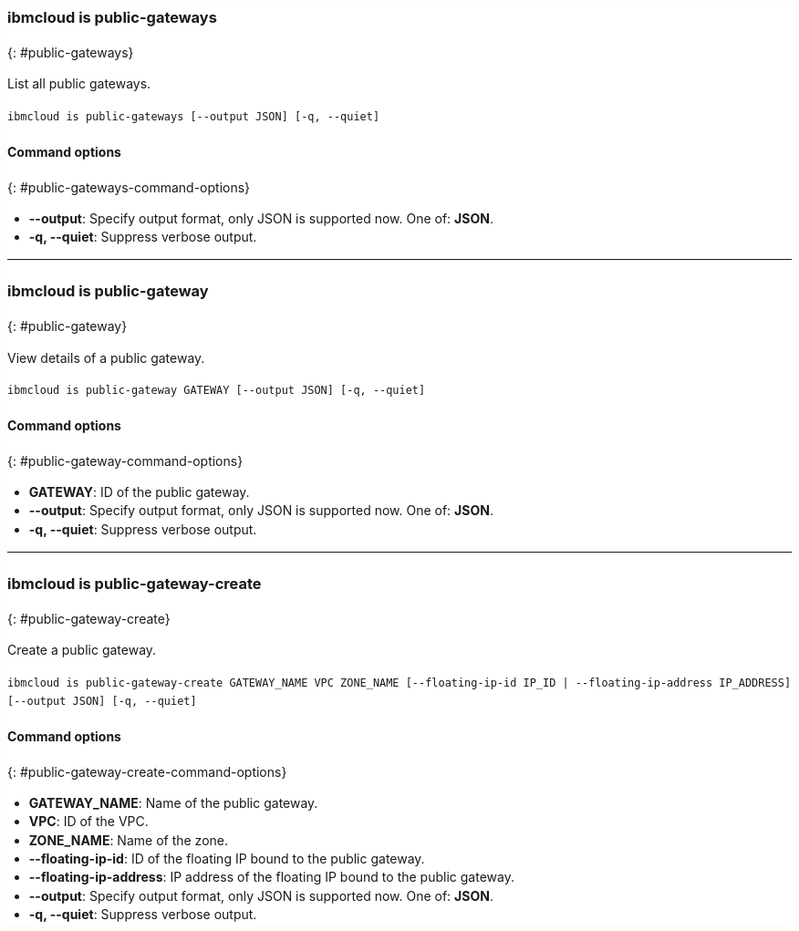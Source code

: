 ### ibmcloud is public-gateways
{: #public-gateways}

List all public gateways.

```
ibmcloud is public-gateways [--output JSON] [-q, --quiet]
```

#### Command options
{: #public-gateways-command-options}

- **--output**: Specify output format, only JSON is supported now. One of: **JSON**.
- **-q, --quiet**: Suppress verbose output.

---

### ibmcloud is public-gateway
{: #public-gateway}

View details of a public gateway.

```
ibmcloud is public-gateway GATEWAY [--output JSON] [-q, --quiet]
```

#### Command options
{: #public-gateway-command-options}

- **GATEWAY**: ID of the public gateway.
- **--output**: Specify output format, only JSON is supported now. One of: **JSON**.
- **-q, --quiet**: Suppress verbose output.

---

### ibmcloud is public-gateway-create
{: #public-gateway-create}

Create a public gateway.

```
ibmcloud is public-gateway-create GATEWAY_NAME VPC ZONE_NAME [--floating-ip-id IP_ID | --floating-ip-address IP_ADDRESS] [--output JSON] [-q, --quiet]
```

#### Command options
{: #public-gateway-create-command-options}

- **GATEWAY_NAME**: Name of the public gateway.
- **VPC**: ID of the VPC.
- **ZONE_NAME**: Name of the zone.
- **--floating-ip-id**: ID of the floating IP bound to the public gateway.
- **--floating-ip-address**: IP address of the floating IP bound to the public gateway.
- **--output**: Specify output format, only JSON is supported now. One of: **JSON**.
- **-q, --quiet**: Suppress verbose output.
